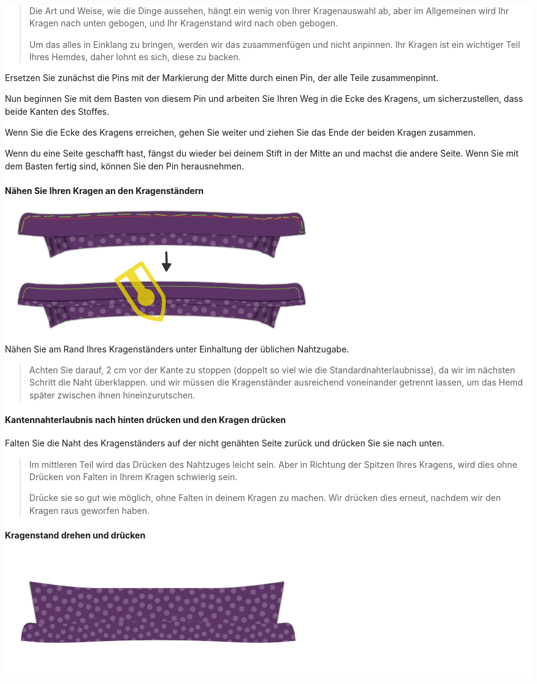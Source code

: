 > Die Art und Weise, wie die Dinge aussehen, hängt ein wenig von Ihrer Kragenauswahl ab, aber im Allgemeinen wird Ihr Kragen nach unten gebogen, und Ihr Kragenstand wird nach oben gebogen.
> 
> Um das alles in Einklang zu bringen, werden wir das zusammenfügen und nicht anpinnen. Ihr Kragen ist ein wichtiger Teil Ihres Hemdes, daher lohnt es sich, diese zu backen.

Ersetzen Sie zunächst die Pins mit der Markierung der Mitte durch einen Pin, der alle Teile zusammenpinnt.

Nun beginnen Sie mit dem Basten von diesem Pin und arbeiten Sie Ihren Weg in die Ecke des Kragens, um sicherzustellen, dass beide Kanten des Stoffes.

Wenn Sie die Ecke des Kragens erreichen, gehen Sie weiter und ziehen Sie das Ende der beiden Kragen zusammen.

Wenn du eine Seite geschafft hast, fängst du wieder bei deinem Stift in der Mitte an und machst die andere Seite. Wenn Sie mit dem Basten fertig sind, können Sie den Pin herausnehmen.

#### Nähen Sie Ihren Kragen an den Kragenständern

![Nähen Sie Ihren Kragen an den Kragenständern](4b.png)

Nähen Sie am Rand Ihres Kragenständers unter Einhaltung der üblichen Nahtzugabe.

> Achten Sie darauf, 2 cm vor der Kante zu stoppen (doppelt so viel wie die Standardnahterlaubnisse), da wir im nächsten Schritt die Naht überklappen. und wir müssen die Kragenständer ausreichend voneinander getrennt lassen, um das Hemd später zwischen ihnen hineinzurutschen.

#### Kantennahterlaubnis nach hinten drücken und den Kragen drücken

Falten Sie die Naht des Kragenständers auf der nicht genähten Seite zurück und drücken Sie sie nach unten.

> Im mittleren Teil wird das Drücken des Nahtzuges leicht sein. Aber in Richtung der Spitzen Ihres Kragens, wird dies ohne Drücken von Falten in Ihrem Kragen schwierig sein.
> 
> Drücke sie so gut wie möglich, ohne Falten in deinem Kragen zu machen. Wir drücken dies erneut, nachdem wir den Kragen raus geworfen haben.

#### Kragenstand drehen und drücken

![Kragen drehen und drücken](4c.png)

